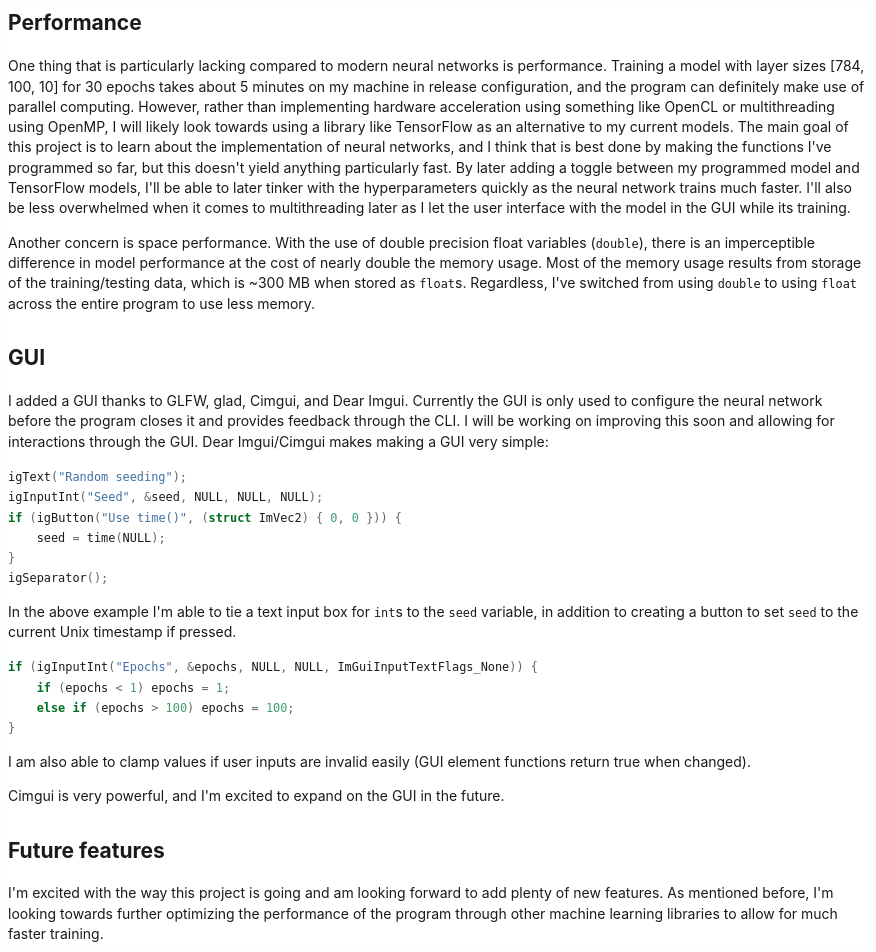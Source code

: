 ## Performance

One thing that is particularly lacking compared to modern neural networks is performance. Training a model with layer sizes [784, 100, 10] for 30 epochs takes about 5 minutes on my machine in release configuration, and the program can definitely make use of parallel computing. However, rather than implementing hardware acceleration using something like OpenCL or multithreading using OpenMP, I will likely look towards using a library like TensorFlow as an alternative to my current models. The main goal of this project is to learn about the implementation of neural networks, and I think that is best done by making the functions I've programmed so far, but this doesn't yield anything particularly fast. By later adding a toggle between my programmed model and TensorFlow models, I'll be able to later tinker with the hyperparameters quickly as the neural network trains much faster. I'll also be less overwhelmed when it comes to multithreading later as I let the user interface with the model in the GUI while its training.

Another concern is space performance. With the use of double precision float variables (`double`), there is an imperceptible difference in model performance at the cost of nearly double the memory usage. Most of the memory usage results from storage of the training/testing data, which is ~300 MB when stored as `float`s. Regardless, I've switched from using `double` to using `float` across the entire program to use less memory.

## GUI

I added a GUI thanks to GLFW, glad, Cimgui, and Dear Imgui. Currently the GUI is only used to configure the neural network before the program closes it and provides feedback through the CLI. I will be working on improving this soon and allowing for interactions through the GUI. Dear Imgui/Cimgui makes making a GUI very simple:

```c
igText("Random seeding");
igInputInt("Seed", &seed, NULL, NULL, NULL);
if (igButton("Use time()", (struct ImVec2) { 0, 0 })) {
    seed = time(NULL);
}
igSeparator();
```

In the above example I'm able to tie a text input box for `int`s to the `seed` variable, in addition to creating a button to set `seed` to the current Unix timestamp if pressed. 

```c
if (igInputInt("Epochs", &epochs, NULL, NULL, ImGuiInputTextFlags_None)) {
    if (epochs < 1) epochs = 1;
    else if (epochs > 100) epochs = 100;
}
```

I am also able to clamp values if user inputs are invalid easily (GUI element functions return true when changed).

Cimgui is very powerful, and I'm excited to expand on the GUI in the future.

## Future features

I'm excited with the way this project is going and am looking forward to add plenty of new features. As mentioned before, I'm looking towards further optimizing the performance of the program through other machine learning libraries to allow for much faster training. 

